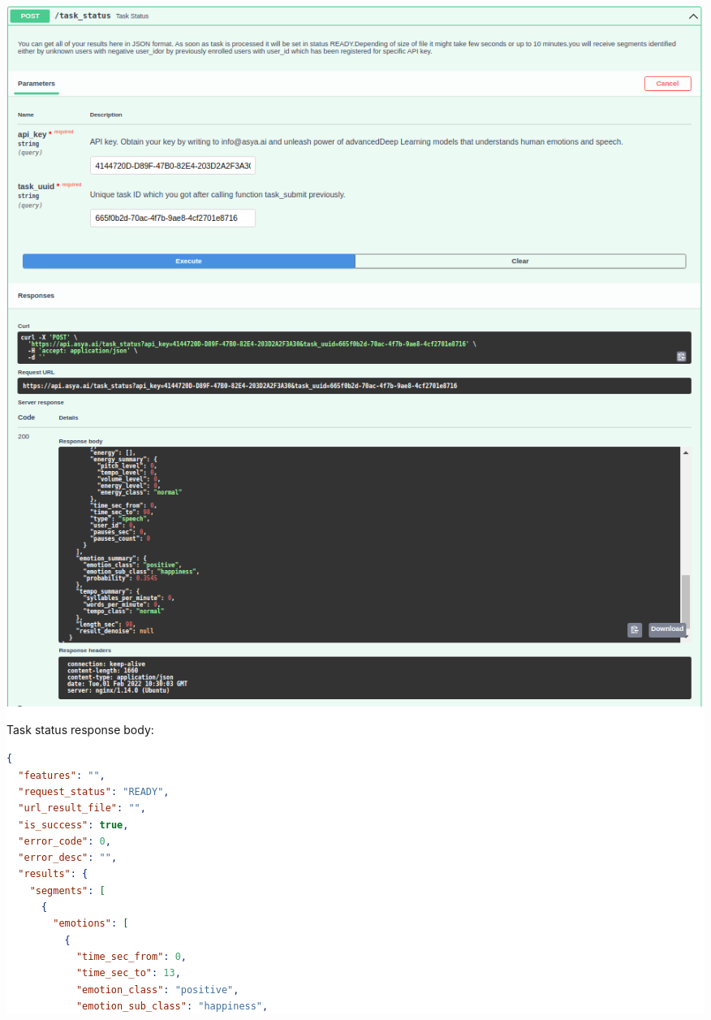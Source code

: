 ![](./images/task_status.png)

Task status response body:

```json
{
  "features": "",
  "request_status": "READY",
  "url_result_file": "",
  "is_success": true,
  "error_code": 0,
  "error_desc": "",
  "results": {
    "segments": [
      {
        "emotions": [
          {
            "time_sec_from": 0,
            "time_sec_to": 13,
            "emotion_class": "positive",
            "emotion_sub_class": "happiness",
```